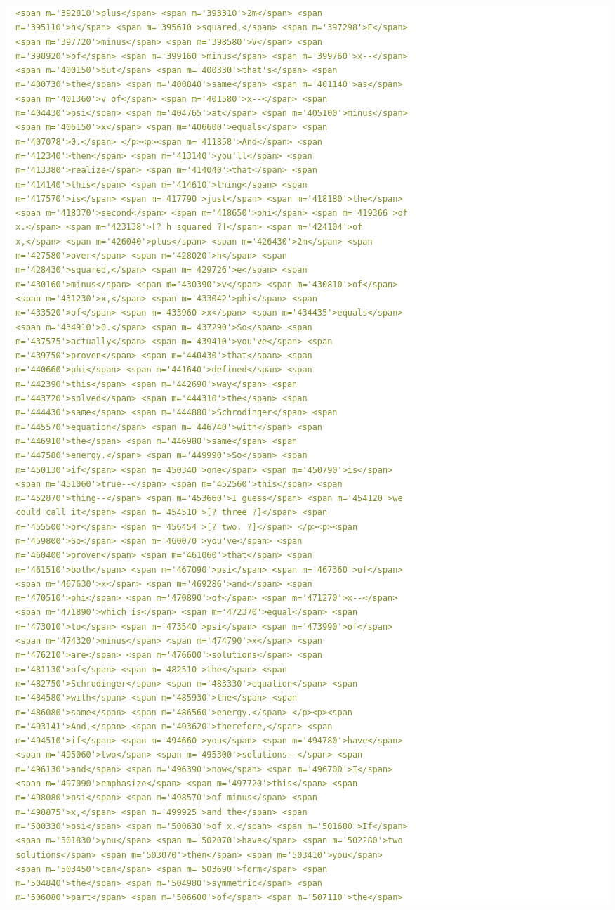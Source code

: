 ```yaml
  <span m='392810'>plus</span> <span m='393310'>2m</span> <span
  m='395110'>h</span> <span m='395610'>squared,</span> <span m='397298'>E</span>
  <span m='397720'>minus</span> <span m='398580'>V</span> <span
  m='398920'>of</span> <span m='399160'>minus</span> <span m='399760'>x--</span>
  <span m='400150'>but</span> <span m='400330'>that's</span> <span
  m='400730'>the</span> <span m='400840'>same</span> <span m='401140'>as</span>
  <span m='401360'>v of</span> <span m='401580'>x--</span> <span
  m='404430'>psi</span> <span m='404765'>at</span> <span m='405100'>minus</span>
  <span m='406150'>x</span> <span m='406600'>equals</span> <span
  m='407078'>0.</span> </p><p><span m='411858'>And</span> <span
  m='412340'>then</span> <span m='413140'>you'll</span> <span
  m='413380'>realize</span> <span m='414040'>that</span> <span
  m='414140'>this</span> <span m='414610'>thing</span> <span
  m='417570'>is</span> <span m='417790'>just</span> <span m='418180'>the</span>
  <span m='418370'>second</span> <span m='418650'>phi</span> <span m='419366'>of
  x.</span> <span m='423138'>[? h squared ?]</span> <span m='424104'>of
  x,</span> <span m='426040'>plus</span> <span m='426430'>2m</span> <span
  m='427580'>over</span> <span m='428020'>h</span> <span
  m='428430'>squared,</span> <span m='429726'>e</span> <span
  m='430160'>minus</span> <span m='430390'>v</span> <span m='430810'>of</span>
  <span m='431230'>x,</span> <span m='433042'>phi</span> <span
  m='433520'>of</span> <span m='433960'>x</span> <span m='434435'>equals</span>
  <span m='434910'>0.</span> <span m='437290'>So</span> <span
  m='437575'>actually</span> <span m='439410'>you've</span> <span
  m='439750'>proven</span> <span m='440430'>that</span> <span
  m='440660'>phi</span> <span m='441640'>defined</span> <span
  m='442390'>this</span> <span m='442690'>way</span> <span
  m='443720'>solved</span> <span m='444310'>the</span> <span
  m='444430'>same</span> <span m='444880'>Schrodinger</span> <span
  m='445570'>equation</span> <span m='446740'>with</span> <span
  m='446910'>the</span> <span m='446980'>same</span> <span
  m='447580'>energy.</span> <span m='449990'>So</span> <span
  m='450130'>if</span> <span m='450340'>one</span> <span m='450790'>is</span>
  <span m='451060'>true--</span> <span m='452560'>this</span> <span
  m='452870'>thing--</span> <span m='453660'>I guess</span> <span m='454120'>we
  could call it</span> <span m='454510'>[? three ?]</span> <span
  m='455500'>or</span> <span m='456454'>[? two. ?]</span> </p><p><span
  m='459800'>So</span> <span m='460070'>you've</span> <span
  m='460400'>proven</span> <span m='461060'>that</span> <span
  m='461510'>both</span> <span m='467090'>psi</span> <span m='467360'>of</span>
  <span m='467630'>x</span> <span m='469286'>and</span> <span
  m='470510'>phi</span> <span m='470890'>of</span> <span m='471270'>x--</span>
  <span m='471890'>which is</span> <span m='472370'>equal</span> <span
  m='473010'>to</span> <span m='473540'>psi</span> <span m='473990'>of</span>
  <span m='474320'>minus</span> <span m='474790'>x</span> <span
  m='476210'>are</span> <span m='476600'>solutions</span> <span
  m='481130'>of</span> <span m='482510'>the</span> <span
  m='482750'>Schrodinger</span> <span m='483330'>equation</span> <span
  m='484580'>with</span> <span m='485930'>the</span> <span
  m='486080'>same</span> <span m='486560'>energy.</span> </p><p><span
  m='493141'>And,</span> <span m='493620'>therefore,</span> <span
  m='494510'>if</span> <span m='494660'>you</span> <span m='494780'>have</span>
  <span m='495060'>two</span> <span m='495300'>solutions--</span> <span
  m='496130'>and</span> <span m='496390'>now</span> <span m='496700'>I</span>
  <span m='497090'>emphasize</span> <span m='497720'>this</span> <span
  m='498080'>psi</span> <span m='498570'>of minus</span> <span
  m='498875'>x,</span> <span m='499925'>and the</span> <span
  m='500330'>psi</span> <span m='500630'>of x.</span> <span m='501680'>If</span>
  <span m='501830'>you</span> <span m='502070'>have</span> <span m='502280'>two
  solutions</span> <span m='503070'>then</span> <span m='503410'>you</span>
  <span m='503450'>can</span> <span m='503690'>form</span> <span
  m='504840'>the</span> <span m='504980'>symmetric</span> <span
  m='506080'>part</span> <span m='506600'>of</span> <span m='507110'>the</span>
```